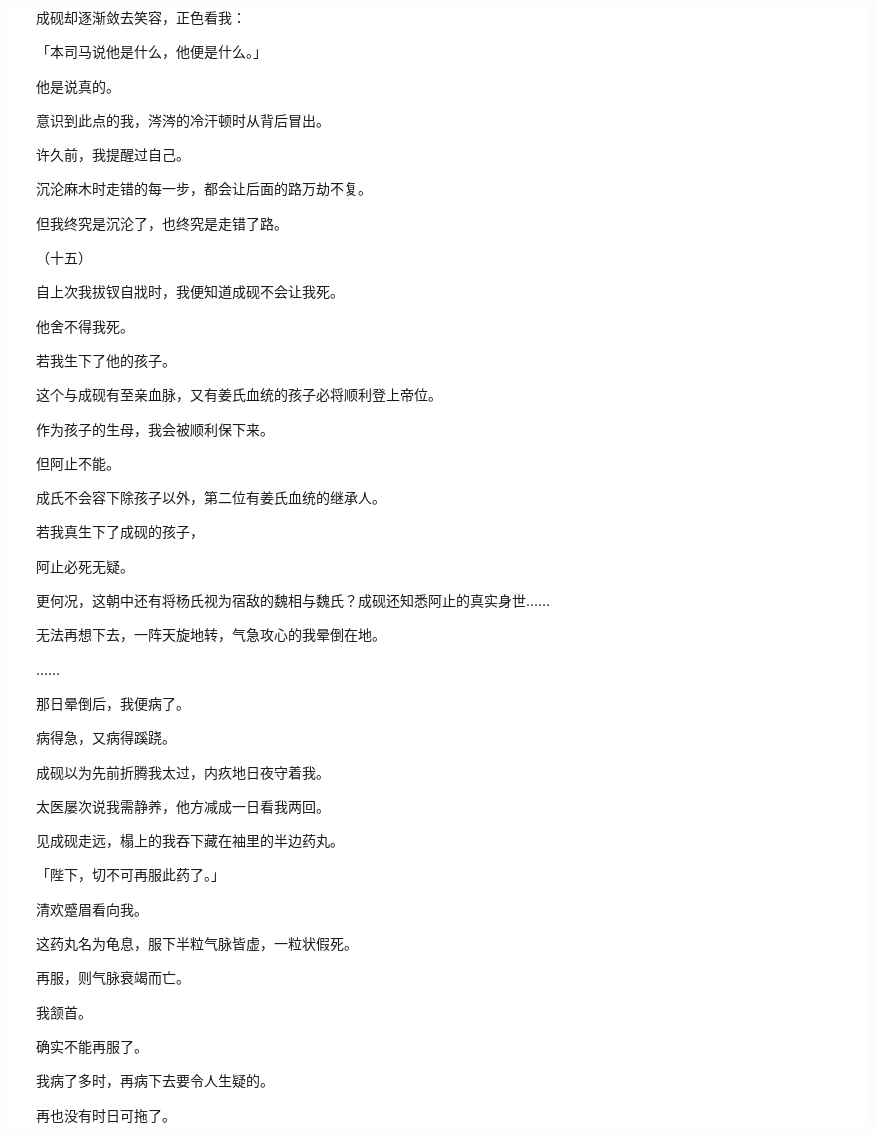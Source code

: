 &emsp;&emsp;成砚却逐渐敛去笑容，正色看我：  
  
&emsp;&emsp;「本司马说他是什么，他便是什么。」  
  
&emsp;&emsp;他是说真的。  
  
&emsp;&emsp;意识到此点的我，涔涔的冷汗顿时从背后冒出。  
  
&emsp;&emsp;许久前，我提醒过自己。  
  
&emsp;&emsp;沉沦麻木时走错的每一步，都会让后面的路万劫不复。  
  
&emsp;&emsp;但我终究是沉沦了，也终究是走错了路。  
  
&emsp;&emsp;（十五）  
  
&emsp;&emsp;自上次我拔钗自戕时，我便知道成砚不会让我死。  
  
&emsp;&emsp;他舍不得我死。  
  
&emsp;&emsp;若我生下了他的孩子。  
  
&emsp;&emsp;这个与成砚有至亲血脉，又有姜氏血统的孩子必将顺利登上帝位。  
  
&emsp;&emsp;作为孩子的生母，我会被顺利保下来。  
  
&emsp;&emsp;但阿止不能。  
  
&emsp;&emsp;成氏不会容下除孩子以外，第二位有姜氏血统的继承人。  
  
&emsp;&emsp;若我真生下了成砚的孩子，  
  
&emsp;&emsp;阿止必死无疑。  
  
&emsp;&emsp;更何况，这朝中还有将杨氏视为宿敌的魏相与魏氏？成砚还知悉阿止的真实身世……  
  
&emsp;&emsp;无法再想下去，一阵天旋地转，气急攻心的我晕倒在地。  
  
&emsp;&emsp;……  
  
&emsp;&emsp;那日晕倒后，我便病了。  
  
&emsp;&emsp;病得急，又病得蹊跷。  
  
&emsp;&emsp;成砚以为先前折腾我太过，内疚地日夜守着我。  
  
&emsp;&emsp;太医屡次说我需静养，他方减成一日看我两回。  
  
&emsp;&emsp;见成砚走远，榻上的我吞下藏在袖里的半边药丸。  
  
&emsp;&emsp;「陛下，切不可再服此药了。」  
  
&emsp;&emsp;清欢蹙眉看向我。  
  
&emsp;&emsp;这药丸名为龟息，服下半粒气脉皆虚，一粒状假死。  
  
&emsp;&emsp;再服，则气脉衰竭而亡。  
  
&emsp;&emsp;我颔首。  
  
&emsp;&emsp;确实不能再服了。  
  
&emsp;&emsp;我病了多时，再病下去要令人生疑的。  
  
&emsp;&emsp;再也没有时日可拖了。  
  